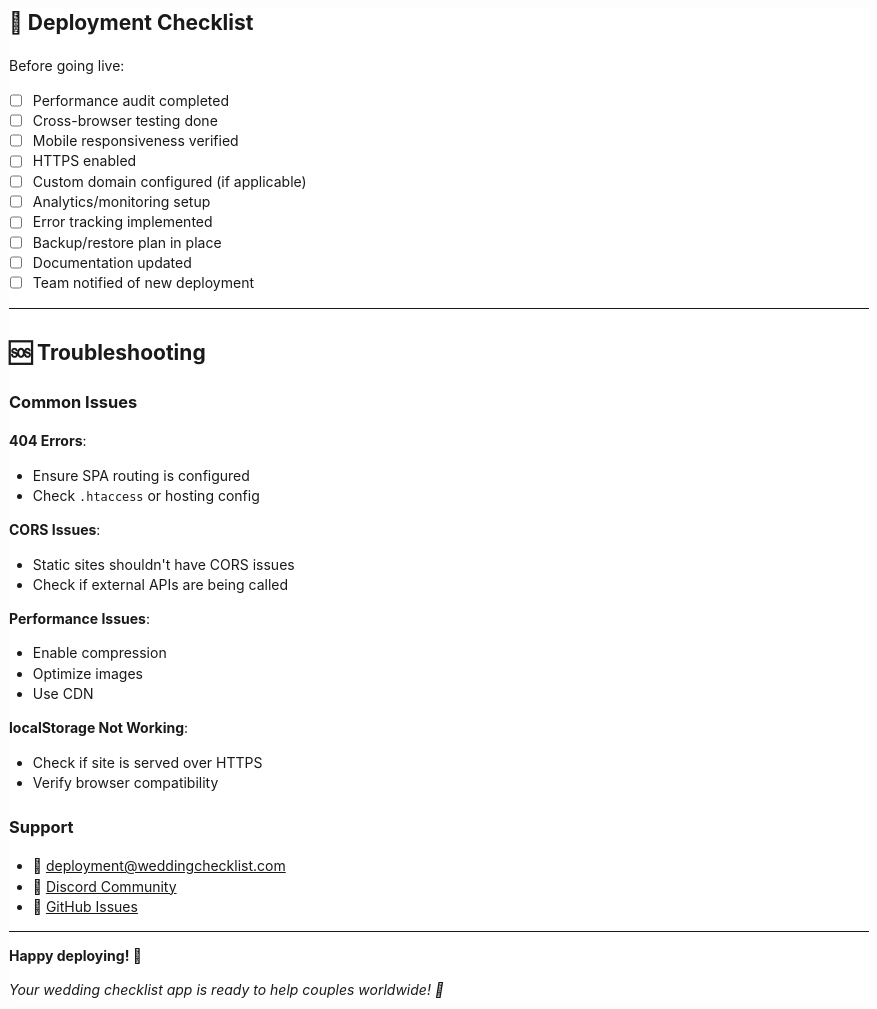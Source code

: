 ## 📝 Deployment Checklist

Before going live:

- [ ] Performance audit completed
- [ ] Cross-browser testing done
- [ ] Mobile responsiveness verified
- [ ] HTTPS enabled
- [ ] Custom domain configured (if applicable)
- [ ] Analytics/monitoring setup
- [ ] Error tracking implemented
- [ ] Backup/restore plan in place
- [ ] Documentation updated
- [ ] Team notified of new deployment

---

## 🆘 Troubleshooting

### Common Issues

**404 Errors**:

- Ensure SPA routing is configured
- Check `.htaccess` or hosting config

**CORS Issues**:

- Static sites shouldn't have CORS issues
- Check if external APIs are being called

**Performance Issues**:

- Enable compression
- Optimize images
- Use CDN

**localStorage Not Working**:

- Check if site is served over HTTPS
- Verify browser compatibility

### Support

- 📧 deployment@weddingchecklist.com
- 💬 [Discord Community](https://discord.gg/wedding-checklist)
- 📝 [GitHub Issues](https://github.com/username/wedding-checklist-app/issues)

---

**Happy deploying! 🚀**

_Your wedding checklist app is ready to help couples worldwide! 💍_
